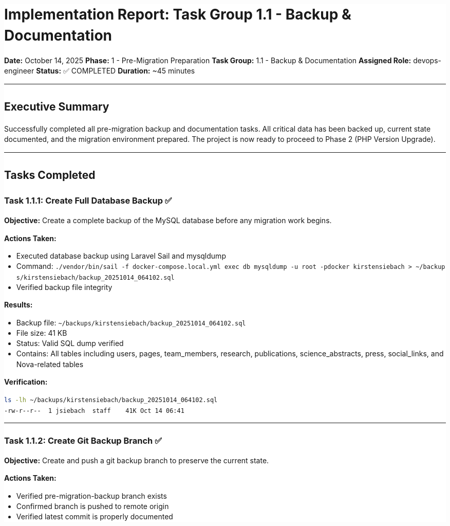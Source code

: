 # Implementation Report: Task Group 1.1 - Backup & Documentation

**Date:** October 14, 2025
**Phase:** 1 - Pre-Migration Preparation
**Task Group:** 1.1 - Backup & Documentation
**Assigned Role:** devops-engineer
**Status:** ✅ COMPLETED
**Duration:** ~45 minutes

---

## Executive Summary

Successfully completed all pre-migration backup and documentation tasks. All critical data has been backed up, current state documented, and the migration environment prepared. The project is now ready to proceed to Phase 2 (PHP Version Upgrade).

---

## Tasks Completed

### Task 1.1.1: Create Full Database Backup ✅

**Objective:** Create a complete backup of the MySQL database before any migration work begins.

**Actions Taken:**
- Executed database backup using Laravel Sail and mysqldump
- Command: `./vendor/bin/sail -f docker-compose.local.yml exec db mysqldump -u root -pdocker kirstensiebach > ~/backups/kirstensiebach/backup_20251014_064102.sql`
- Verified backup file integrity

**Results:**
- Backup file: `~/backups/kirstensiebach/backup_20251014_064102.sql`
- File size: 41 KB
- Status: Valid SQL dump verified
- Contains: All tables including users, pages, team_members, research, publications, science_abstracts, press, social_links, and Nova-related tables

**Verification:**
```bash
ls -lh ~/backups/kirstensiebach/backup_20251014_064102.sql
-rw-r--r--  1 jsiebach  staff    41K Oct 14 06:41
```

---

### Task 1.1.2: Create Git Backup Branch ✅

**Objective:** Create and push a git backup branch to preserve the current state.

**Actions Taken:**
- Verified pre-migration-backup branch exists
- Confirmed branch is pushed to remote origin
- Verified latest commit is properly documented
